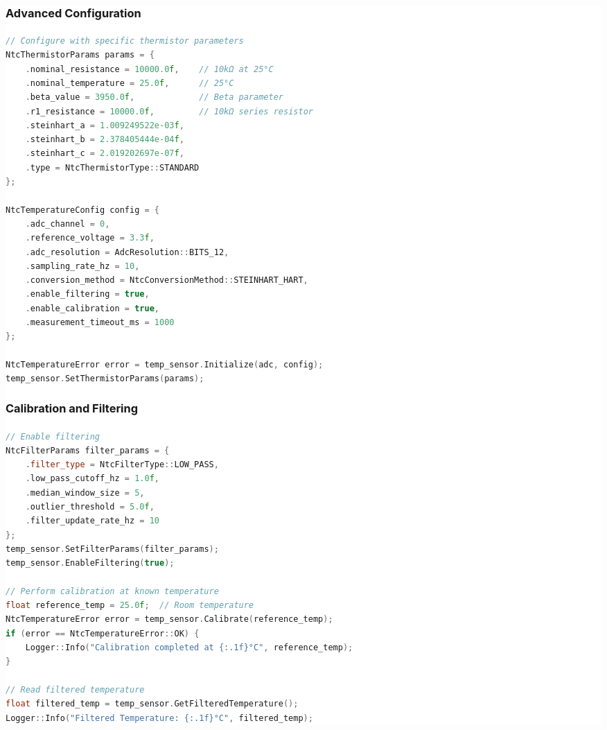 ### Advanced Configuration

```cpp
// Configure with specific thermistor parameters
NtcThermistorParams params = {
    .nominal_resistance = 10000.0f,    // 10kΩ at 25°C
    .nominal_temperature = 25.0f,      // 25°C
    .beta_value = 3950.0f,             // Beta parameter
    .r1_resistance = 10000.0f,         // 10kΩ series resistor
    .steinhart_a = 1.009249522e-03f,
    .steinhart_b = 2.378405444e-04f,
    .steinhart_c = 2.019202697e-07f,
    .type = NtcThermistorType::STANDARD
};

NtcTemperatureConfig config = {
    .adc_channel = 0,
    .reference_voltage = 3.3f,
    .adc_resolution = AdcResolution::BITS_12,
    .sampling_rate_hz = 10,
    .conversion_method = NtcConversionMethod::STEINHART_HART,
    .enable_filtering = true,
    .enable_calibration = true,
    .measurement_timeout_ms = 1000
};

NtcTemperatureError error = temp_sensor.Initialize(adc, config);
temp_sensor.SetThermistorParams(params);
```

### Calibration and Filtering

```cpp
// Enable filtering
NtcFilterParams filter_params = {
    .filter_type = NtcFilterType::LOW_PASS,
    .low_pass_cutoff_hz = 1.0f,
    .median_window_size = 5,
    .outlier_threshold = 5.0f,
    .filter_update_rate_hz = 10
};
temp_sensor.SetFilterParams(filter_params);
temp_sensor.EnableFiltering(true);

// Perform calibration at known temperature
float reference_temp = 25.0f;  // Room temperature
NtcTemperatureError error = temp_sensor.Calibrate(reference_temp);
if (error == NtcTemperatureError::OK) {
    Logger::Info("Calibration completed at {:.1f}°C", reference_temp);
}

// Read filtered temperature
float filtered_temp = temp_sensor.GetFilteredTemperature();
Logger::Info("Filtered Temperature: {:.1f}°C", filtered_temp);
```
